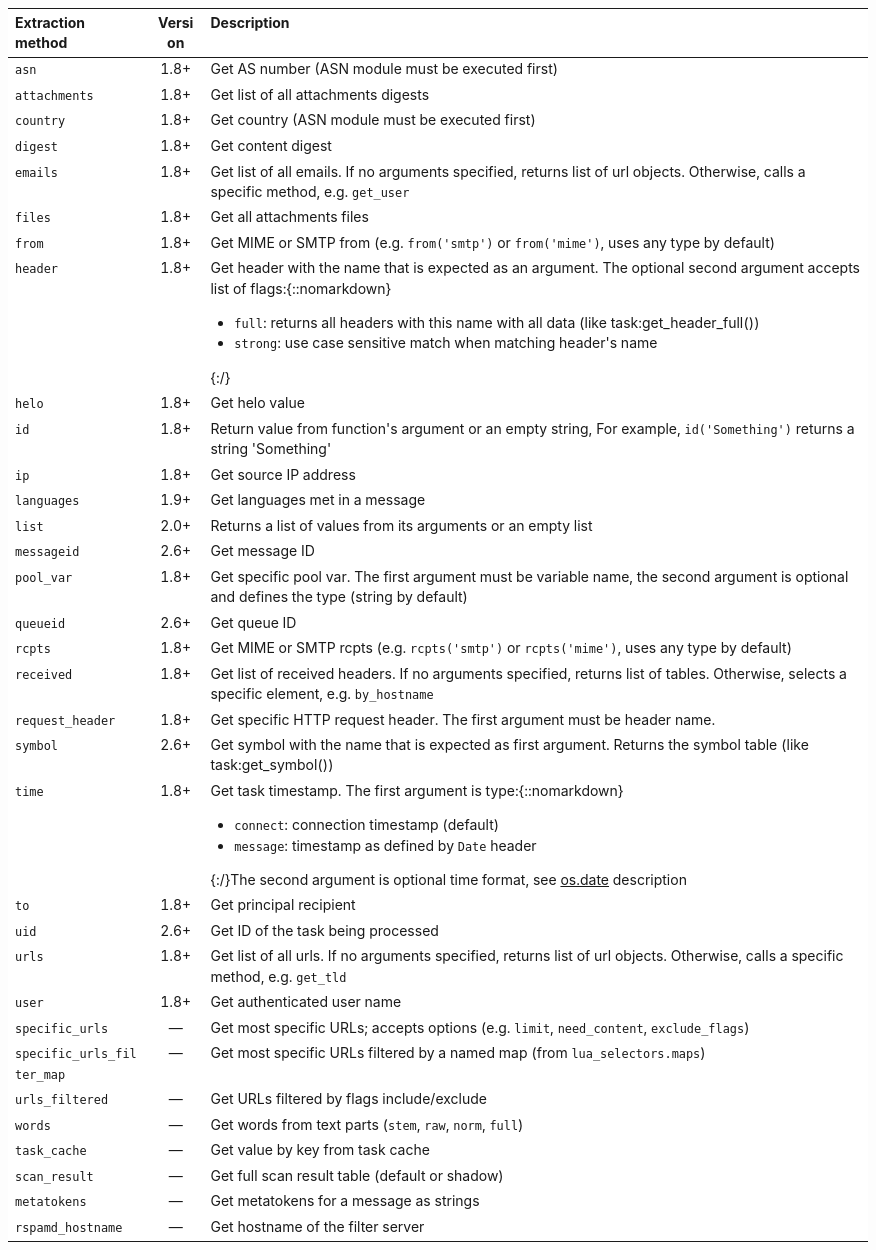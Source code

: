 | Extraction method          | Version  | Description                       |
| :------------------------- | :------: | :-------------------------------- |
| `asn` | 1.8+ | Get AS number (ASN module must be executed first)
| `attachments` | 1.8+ | Get list of all attachments digests
| `country` | 1.8+ | Get country (ASN module must be executed first)
| `digest` | 1.8+ | Get content digest
| `emails` | 1.8+ | Get list of all emails. If no arguments specified, returns list of url objects. Otherwise, calls a specific method, e.g. `get_user`
| `files` | 1.8+ | Get all attachments files
| `from` | 1.8+ | Get MIME or SMTP from (e.g. `from('smtp')` or `from('mime')`, uses any type by default)
| `header` | 1.8+ | Get header with the name that is expected as an argument. The optional second argument accepts list of flags:{::nomarkdown}<ul><li><code>full</code>: returns all headers with this name with all data (like task:get_header_full())</li><li><code>strong</code>: use case sensitive match when matching header's name</li></ul>{:/}
| `helo` | 1.8+ | Get helo value
| `id` | 1.8+ | Return value from function's argument or an empty string, For example, `id('Something')` returns a string 'Something'
| `ip` | 1.8+ | Get source IP address
| `languages` | 1.9+ | Get languages met in a message
| `list` | 2.0+ | Returns a list of values from its arguments or an empty list
| `messageid` | 2.6+ | Get message ID
| `pool_var` | 1.8+ | Get specific pool var. The first argument must be variable name, the second argument is optional and defines the type (string by default)
| `queueid` | 2.6+ | Get queue ID
| `rcpts` | 1.8+ | Get MIME or SMTP rcpts (e.g. `rcpts('smtp')` or `rcpts('mime')`, uses any type by default)
| `received` | 1.8+ | Get list of received headers. If no arguments specified, returns list of tables. Otherwise, selects a specific element, e.g. `by_hostname`
| `request_header` | 1.8+ | Get specific HTTP request header. The first argument must be header name.
| `symbol` | 2.6+ | Get symbol with the name that is expected as first argument. Returns the symbol table (like task:get_symbol())
| `time` | 1.8+ | Get task timestamp. The first argument is type:{::nomarkdown}<ul><li><code>connect</code>: connection timestamp (default)</li><li><code>message</code>: timestamp as defined by <code>Date</code> header</li></ul>{:/}The second argument is optional time format, see [os.date](https://web.archive.org/web/20231130145520/https://pgl.yoyo.org/luai/i/os.date) description
| `to` | 1.8+ | Get principal recipient
| `uid` | 2.6+ | Get ID of the task being processed
| `urls` | 1.8+ | Get list of all urls. If no arguments specified, returns list of url objects. Otherwise, calls a specific method, e.g. `get_tld`
| `user` | 1.8+ | Get authenticated user name
| `specific_urls` | — | Get most specific URLs; accepts options (e.g. `limit`, `need_content`, `exclude_flags`)
| `specific_urls_filter_map` | — | Get most specific URLs filtered by a named map (from `lua_selectors.maps`)
| `urls_filtered` | — | Get URLs filtered by flags include/exclude
| `words` | — | Get words from text parts (`stem`, `raw`, `norm`, `full`)
| `task_cache` | — | Get value by key from task cache
| `scan_result` | — | Get full scan result table (default or shadow)
| `metatokens` | — | Get metatokens for a message as strings
| `rspamd_hostname` | — | Get hostname of the filter server
